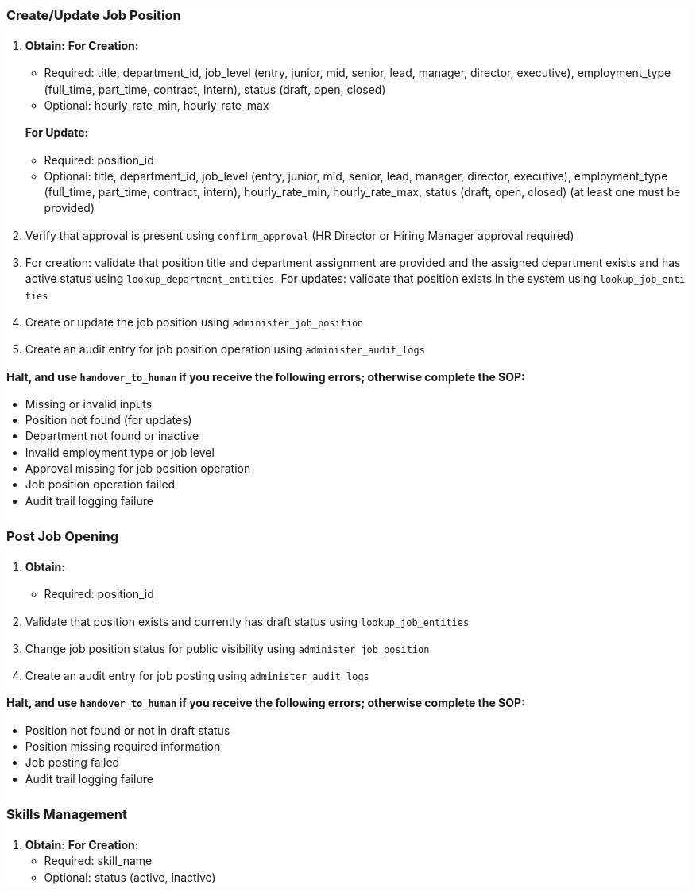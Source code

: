 ### Create/Update Job Position

1. **Obtain:**
   **For Creation:**
   - Required: title, department_id, job_level (entry, junior, mid, senior, lead, manager, director, executive), employment_type (full_time, part_time, contract, intern), status (draft, open, closed)
   - Optional: hourly_rate_min, hourly_rate_max

   **For Update:**
   - Required: position_id
   - Optional: title, department_id, job_level (entry, junior, mid, senior, lead, manager, director, executive), employment_type (full_time, part_time, contract, intern), hourly_rate_min, hourly_rate_max, status (draft, open, closed) (at least one must be provided)

2. Verify that approval is present using `confirm_approval` (HR Director or Hiring Manager approval required)
3. For creation: validate that position title and department assignment are provided and the assigned department exists and has active status using `lookup_department_entities`. For updates: validate that position exists in the system using `lookup_job_entities`
4. Create or update the job position using `administer_job_position`
5. Create an audit entry for job position operation using `administer_audit_logs`

**Halt, and use `handover_to_human` if you receive the following errors; otherwise complete the SOP:**
- Missing or invalid inputs
- Position not found (for updates)
- Department not found or inactive
- Invalid employment type or job level
- Approval missing for job position operation
- Job position operation failed
- Audit trail logging failure

### Post Job Opening

1. **Obtain:**
   - Required: position_id

2. Validate that position exists and currently has draft status using `lookup_job_entities`
3. Change job position status for public visibility using `administer_job_position`
4. Create an audit entry for job posting using `administer_audit_logs`

**Halt, and use `handover_to_human` if you receive the following errors; otherwise complete the SOP:**
- Position not found or not in draft status
- Position missing required information
- Job posting failed
- Audit trail logging failure

### Skills Management

1. **Obtain:**
   **For Creation:**
   - Required: skill_name
   - Optional: status (active, inactive)
